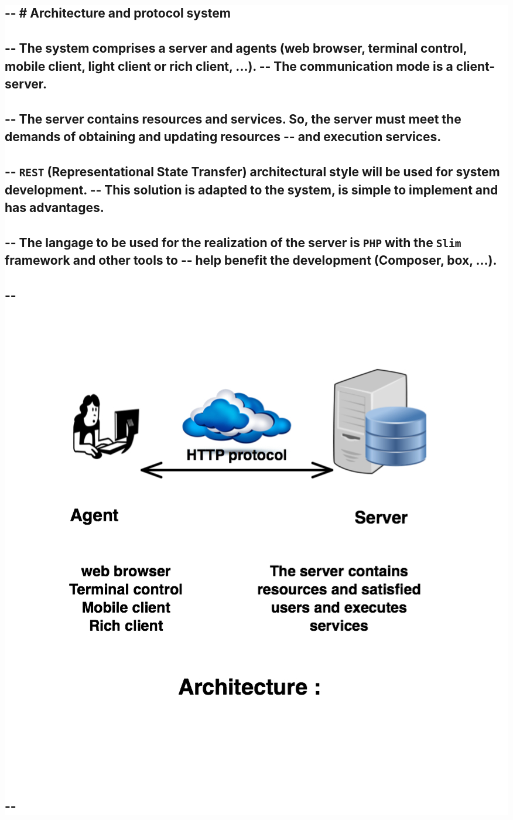 -- # Architecture and protocol system
--
-- The system comprises a server and agents (web browser, terminal control, mobile client, light client or rich client, ...).
-- The communication mode is a client-server.
-- 
-- The server contains resources and services. So, the server must meet the demands of obtaining and updating resources 
-- and execution services.
--
-- `REST` (Representational State Transfer) architectural style will be used for system development. 
-- This solution is adapted to the system, is simple to implement and has advantages. 
--
-- The langage to be used for the realization of the server is `PHP` with the `Slim` framework and other tools to 
-- help benefit the development (Composer, box, ...).
--
--
--
-- ![Alt text](images/architecture.jpg) 
--